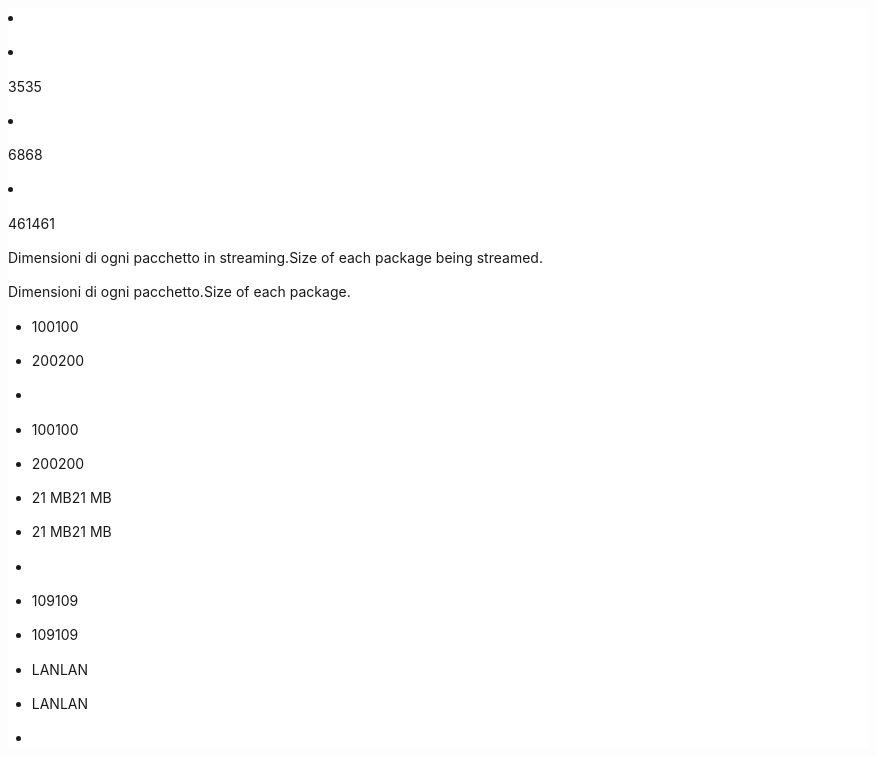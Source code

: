 <li><p></p></li>
<li><p><span data-ttu-id="edba7-488">35</span><span class="sxs-lookup"><span data-stu-id="edba7-488">35</span></span></p></li>
<li><p><span data-ttu-id="edba7-489">68</span><span class="sxs-lookup"><span data-stu-id="edba7-489">68</span></span></p></li>
<li><p><span data-ttu-id="edba7-490">461</span><span class="sxs-lookup"><span data-stu-id="edba7-490">461</span></span></p></li>
</ul></td>
</tr>
<tr class="even">
<td align="left"><p><span data-ttu-id="edba7-491">Dimensioni di ogni pacchetto in streaming.</span><span class="sxs-lookup"><span data-stu-id="edba7-491">Size of each package being streamed.</span></span></p></td>
<td align="left"><p><span data-ttu-id="edba7-492">Dimensioni di ogni pacchetto.</span><span class="sxs-lookup"><span data-stu-id="edba7-492">Size of each package.</span></span></p></td>
<td align="left"><p></p>
<ul>
<li><p><span data-ttu-id="edba7-493">100</span><span class="sxs-lookup"><span data-stu-id="edba7-493">100</span></span></p></li>
<li><p><span data-ttu-id="edba7-494">200</span><span class="sxs-lookup"><span data-stu-id="edba7-494">200</span></span></p></li>
<li><p></p></li>
<li><p><span data-ttu-id="edba7-495">100</span><span class="sxs-lookup"><span data-stu-id="edba7-495">100</span></span></p></li>
<li><p><span data-ttu-id="edba7-496">200</span><span class="sxs-lookup"><span data-stu-id="edba7-496">200</span></span></p></li>
</ul></td>
<td align="left"><p></p>
<ul>
<li><p><span data-ttu-id="edba7-497">21 MB</span><span class="sxs-lookup"><span data-stu-id="edba7-497">21 MB</span></span></p></li>
<li><p><span data-ttu-id="edba7-498">21 MB</span><span class="sxs-lookup"><span data-stu-id="edba7-498">21 MB</span></span></p></li>
<li><p></p></li>
<li><p><span data-ttu-id="edba7-499">109</span><span class="sxs-lookup"><span data-stu-id="edba7-499">109</span></span></p></li>
<li><p><span data-ttu-id="edba7-500">109</span><span class="sxs-lookup"><span data-stu-id="edba7-500">109</span></span></p></li>
</ul></td>
<td align="left"><p></p>
<ul>
<li><p><span data-ttu-id="edba7-501">LAN</span><span class="sxs-lookup"><span data-stu-id="edba7-501">LAN</span></span></p></li>
<li><p><span data-ttu-id="edba7-502">LAN</span><span class="sxs-lookup"><span data-stu-id="edba7-502">LAN</span></span></p></li>
<li><p></p></li>
